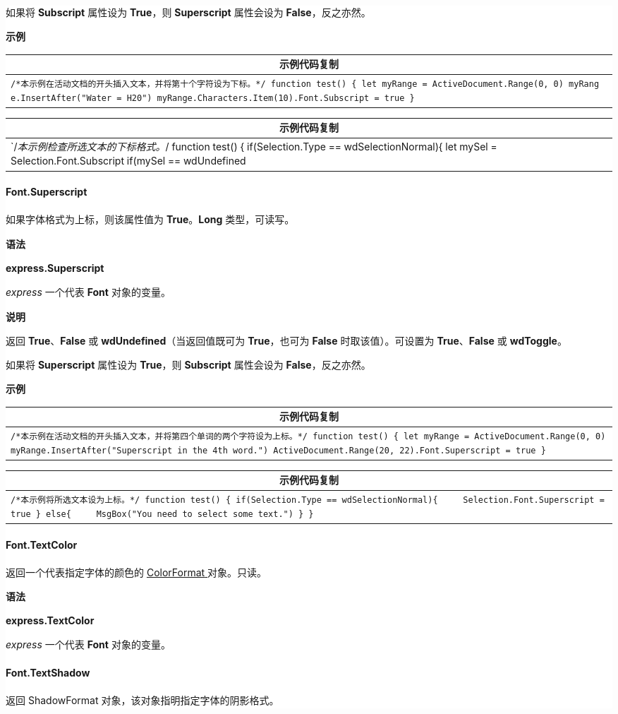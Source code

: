 如果将 **Subscript** 属性设为 **True**，则 **Superscript** 属性会设为 **False**，反之亦然。

**示例**

| 示例代码复制                                                 |
| ------------------------------------------------------------ |
| `/*本示例在活动文档的开头插入文本，并将第十个字符设为下标。*/ function test() { let myRange = ActiveDocument.Range(0, 0) myRange.InsertAfter("Water = H20") myRange.Characters.Item(10).Font.Subscript = true }` |

| 示例代码复制                                                 |
| ------------------------------------------------------------ |
| `/*本示例检查所选文本的下标格式。*/ function test() { if(Selection.Type == wdSelectionNormal){     let mySel = Selection.Font.Subscript     if(mySel == wdUndefined || mySel == true){         MsgBox("Subscript text exists in the selection.")     }     else{         MsgBox("No subscript text in the selection.")     } } else{     MsgBox("You need to select some text.") } }` |

#### **Font.Superscript**

如果字体格式为上标，则该属性值为 **True**。**Long** 类型，可读写。

**语法**

**express.Superscript**

*express*   一个代表 **Font** 对象的变量。

**说明**

返回 **True**、**False** 或 **wdUndefined**（当返回值既可为 **True**，也可为 **False** 时取该值）。可设置为 **True**、**False** 或 **wdToggle**。

如果将 **Superscript** 属性设为 **True**，则 **Subscript** 属性会设为 **False**，反之亦然。

**示例**

| 示例代码复制                                                 |
| ------------------------------------------------------------ |
| `/*本示例在活动文档的开头插入文本，并将第四个单词的两个字符设为上标。*/ function test() { let myRange = ActiveDocument.Range(0, 0) myRange.InsertAfter("Superscript in the 4th word.") ActiveDocument.Range(20, 22).Font.Superscript = true }` |

| 示例代码复制                                                 |
| ------------------------------------------------------------ |
| `/*本示例将所选文本设为上标。*/ function test() { if(Selection.Type == wdSelectionNormal){     Selection.Font.Superscript = true } else{     MsgBox("You need to select some text.") } }` |

#### **Font.TextColor**

返回一个代表指定字体的颜色的 [ColorFormat](https://qn.cache.wpscdn.cn/encs/doc/office_v19/apiObjectTemplate.htm?page=topics/WPS%20%E5%9F%BA%E7%A1%80%E6%8E%A5%E5%8F%A3/%E6%96%87%E5%AD%97%20API%20%E5%8F%82%E8%80%83/ColorFormat/ColorFormat%20.htm#jsObject_ColorFormat)[ ](https://qn.cache.wpscdn.cn/encs/doc/office_v19/apiObjectTemplate.htm?page=topics/WPS%20%E5%9F%BA%E7%A1%80%E6%8E%A5%E5%8F%A3/%E6%96%87%E5%AD%97%20API%20%E5%8F%82%E8%80%83/ColorFormat/ColorFormat%20.htm#jsObject_ColorFormat)对象。只读。

**语法**

**express.TextColor**

*express*   一个代表 **Font** 对象的变量。

#### **Font.TextShadow**

返回 ShadowFormat 对象，该对象指明指定字体的阴影格式。
